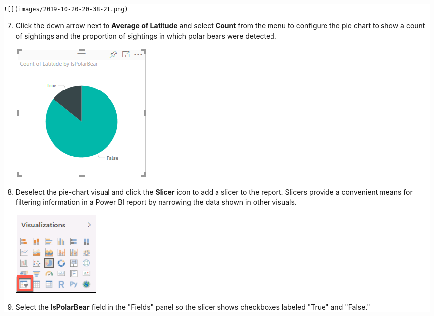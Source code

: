 	![](images/2019-10-20-20-38-21.png)

7. Click the down arrow next to **Average of Latitude** and select **Count** from the menu to configure the pie chart to show a count of sightings and the proportion of sightings in which polar bears were detected. 

	![Refining the pie-chart visual](images/pie-chart-visual.png)

8. Deselect the pie-chart visual and click the **Slicer** icon to add a slicer to the report. Slicers provide a convenient means for filtering information in a Power BI report by narrowing the data shown in other visuals.

	![](images/2019-10-20-20-50-36.png)

9. Select the **IsPolarBear** field in the "Fields" panel so the slicer shows checkboxes labeled "True" and "False." 
